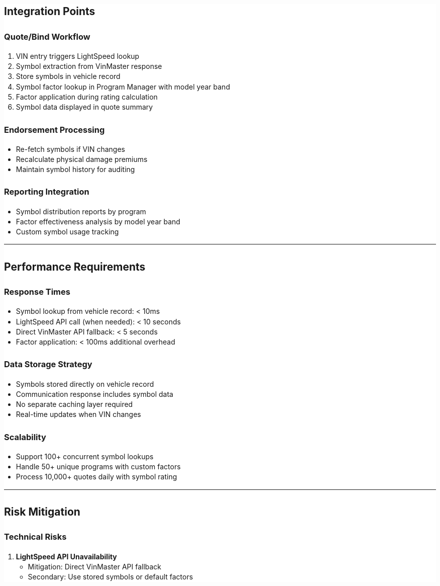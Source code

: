 
## Integration Points

### Quote/Bind Workflow
1. VIN entry triggers LightSpeed lookup
2. Symbol extraction from VinMaster response
3. Store symbols in vehicle record
4. Symbol factor lookup in Program Manager with model year band
5. Factor application during rating calculation
6. Symbol data displayed in quote summary

### Endorsement Processing
- Re-fetch symbols if VIN changes
- Recalculate physical damage premiums
- Maintain symbol history for auditing

### Reporting Integration
- Symbol distribution reports by program
- Factor effectiveness analysis by model year band
- Custom symbol usage tracking

---

## Performance Requirements

### Response Times
- Symbol lookup from vehicle record: < 10ms
- LightSpeed API call (when needed): < 10 seconds
- Direct VinMaster API fallback: < 5 seconds
- Factor application: < 100ms additional overhead

### Data Storage Strategy
- Symbols stored directly on vehicle record
- Communication response includes symbol data
- No separate caching layer required
- Real-time updates when VIN changes

### Scalability
- Support 100+ concurrent symbol lookups
- Handle 50+ unique programs with custom factors
- Process 10,000+ quotes daily with symbol rating

---

## Risk Mitigation

### Technical Risks
1. **LightSpeed API Unavailability**
   - Mitigation: Direct VinMaster API fallback
   - Secondary: Use stored symbols or default factors
